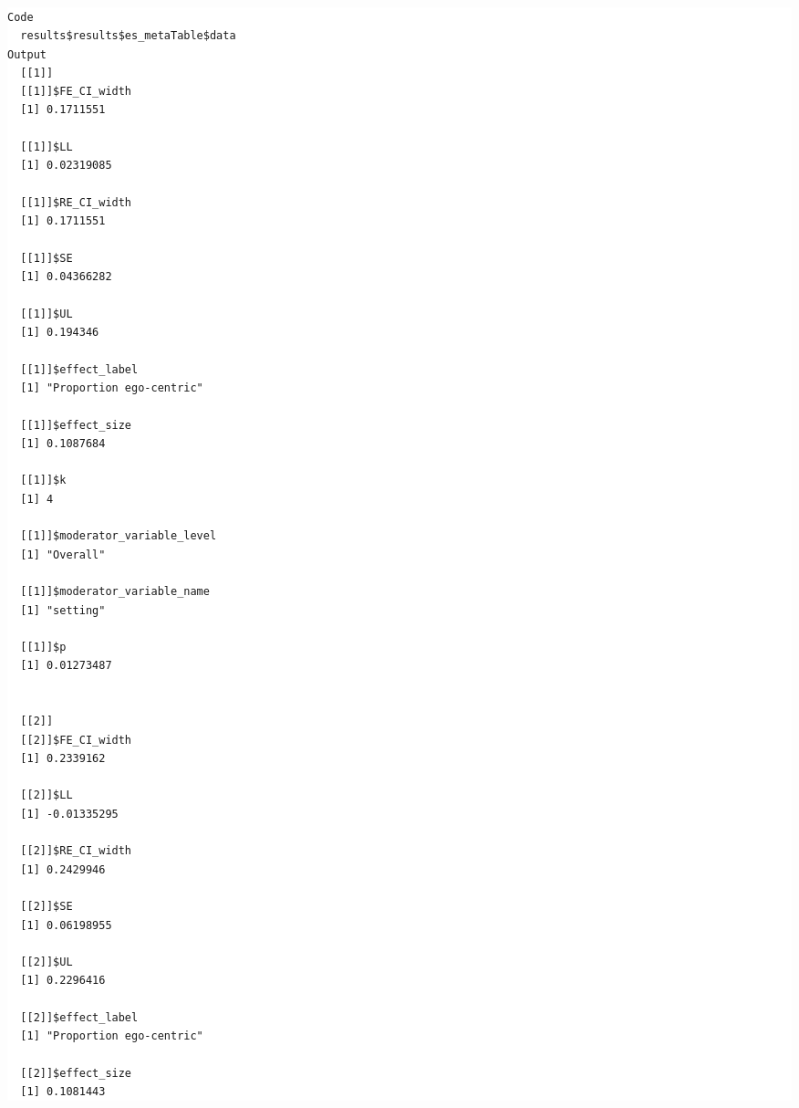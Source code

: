 
    Code
      results$results$es_metaTable$data
    Output
      [[1]]
      [[1]]$FE_CI_width
      [1] 0.1711551
      
      [[1]]$LL
      [1] 0.02319085
      
      [[1]]$RE_CI_width
      [1] 0.1711551
      
      [[1]]$SE
      [1] 0.04366282
      
      [[1]]$UL
      [1] 0.194346
      
      [[1]]$effect_label
      [1] "Proportion ego-centric"
      
      [[1]]$effect_size
      [1] 0.1087684
      
      [[1]]$k
      [1] 4
      
      [[1]]$moderator_variable_level
      [1] "Overall"
      
      [[1]]$moderator_variable_name
      [1] "setting"
      
      [[1]]$p
      [1] 0.01273487
      
      
      [[2]]
      [[2]]$FE_CI_width
      [1] 0.2339162
      
      [[2]]$LL
      [1] -0.01335295
      
      [[2]]$RE_CI_width
      [1] 0.2429946
      
      [[2]]$SE
      [1] 0.06198955
      
      [[2]]$UL
      [1] 0.2296416
      
      [[2]]$effect_label
      [1] "Proportion ego-centric"
      
      [[2]]$effect_size
      [1] 0.1081443
      